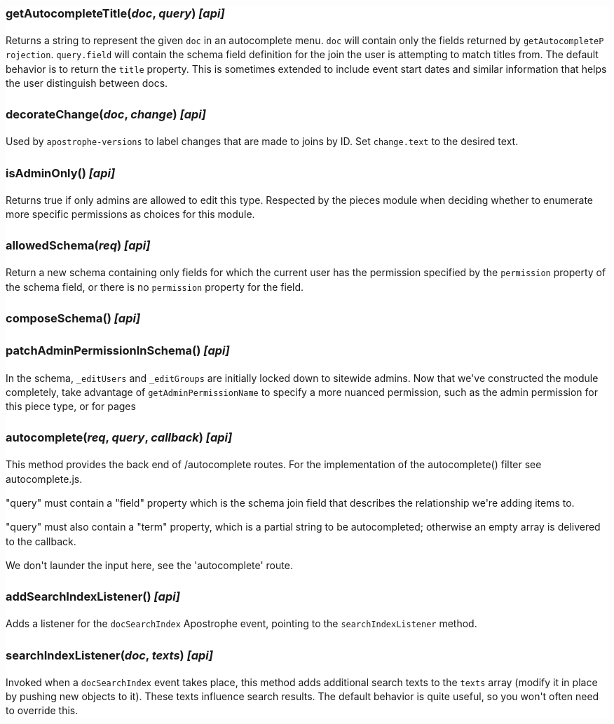 ### getAutocompleteTitle\(_doc_, _query_\) _\[api\]_

Returns a string to represent the given `doc` in an autocomplete menu. `doc` will contain only the fields returned by `getAutocompleteProjection`. `query.field` will contain the schema field definition for the join the user is attempting to match titles from. The default behavior is to return the `title` property. This is sometimes extended to include event start dates and similar information that helps the user distinguish between docs.

### decorateChange\(_doc_, _change_\) _\[api\]_

Used by `apostrophe-versions` to label changes that are made to joins by ID. Set `change.text` to the desired text.

### isAdminOnly\(\) _\[api\]_

Returns true if only admins are allowed to edit this type. Respected by the pieces module when deciding whether to enumerate more specific permissions as choices for this module.

### allowedSchema\(_req_\) _\[api\]_

Return a new schema containing only fields for which the current user has the permission specified by the `permission` property of the schema field, or there is no `permission` property for the field.

### composeSchema\(\) _\[api\]_

### patchAdminPermissionInSchema\(\) _\[api\]_

In the schema, `_editUsers` and `_editGroups` are initially locked down to sitewide admins. Now that we've constructed the module completely, take advantage of `getAdminPermissionName` to specify a more nuanced permission, such as the admin permission for this piece type, or for pages

### autocomplete\(_req_, _query_, _callback_\) _\[api\]_

This method provides the back end of /autocomplete routes. For the implementation of the autocomplete\(\) filter see autocomplete.js.

"query" must contain a "field" property which is the schema join field that describes the relationship we're adding items to.

"query" must also contain a "term" property, which is a partial string to be autocompleted; otherwise an empty array is delivered to the callback.

We don't launder the input here, see the 'autocomplete' route.

### addSearchIndexListener\(\) _\[api\]_

Adds a listener for the `docSearchIndex` Apostrophe event, pointing to the `searchIndexListener` method.

### searchIndexListener\(_doc_, _texts_\) _\[api\]_

Invoked when a `docSearchIndex` event takes place, this method adds additional search texts to the `texts` array \(modify it in place by pushing new objects to it\). These texts influence search results. The default behavior is quite useful, so you won't often need to override this.
